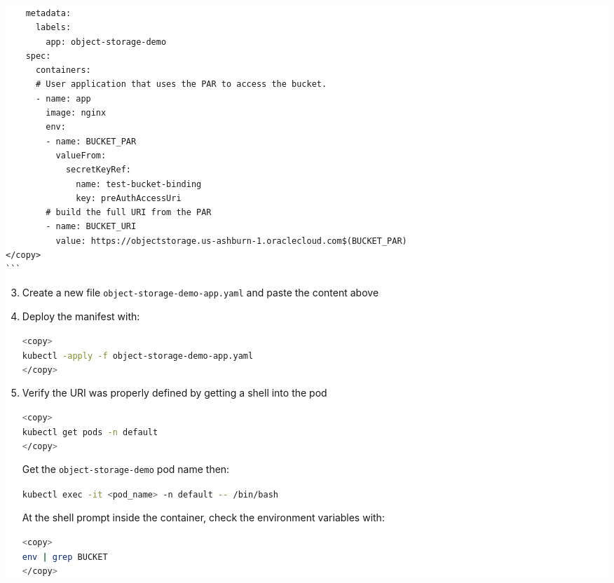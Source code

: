         metadata:
          labels:
            app: object-storage-demo
        spec:
          containers:
          # User application that uses the PAR to access the bucket.
          - name: app
            image: nginx
            env:
            - name: BUCKET_PAR
              valueFrom:
                secretKeyRef:
                  name: test-bucket-binding
                  key: preAuthAccessUri
            # build the full URI from the PAR
            - name: BUCKET_URI
              value: https://objectstorage.us-ashburn-1.oraclecloud.com$(BUCKET_PAR)
    </copy>
    ```

3. Create a new file `object-storage-demo-app.yaml` and paste the content above

4. Deploy the manifest with:

    ```bash
    <copy>
    kubectl -apply -f object-storage-demo-app.yaml
    </copy>
    ```

5. Verify the URI was properly defined by getting a shell into the pod

    ```bash
    <copy>
    kubectl get pods -n default
    </copy>
    ```

    Get the `object-storage-demo` pod name then:

    ```bash
    kubectl exec -it <pod_name> -n default -- /bin/bash
    ```

    At the shell prompt inside the container, check the environment variables with:

    ```bash
    <copy>
    env | grep BUCKET
    </copy>
    ```
